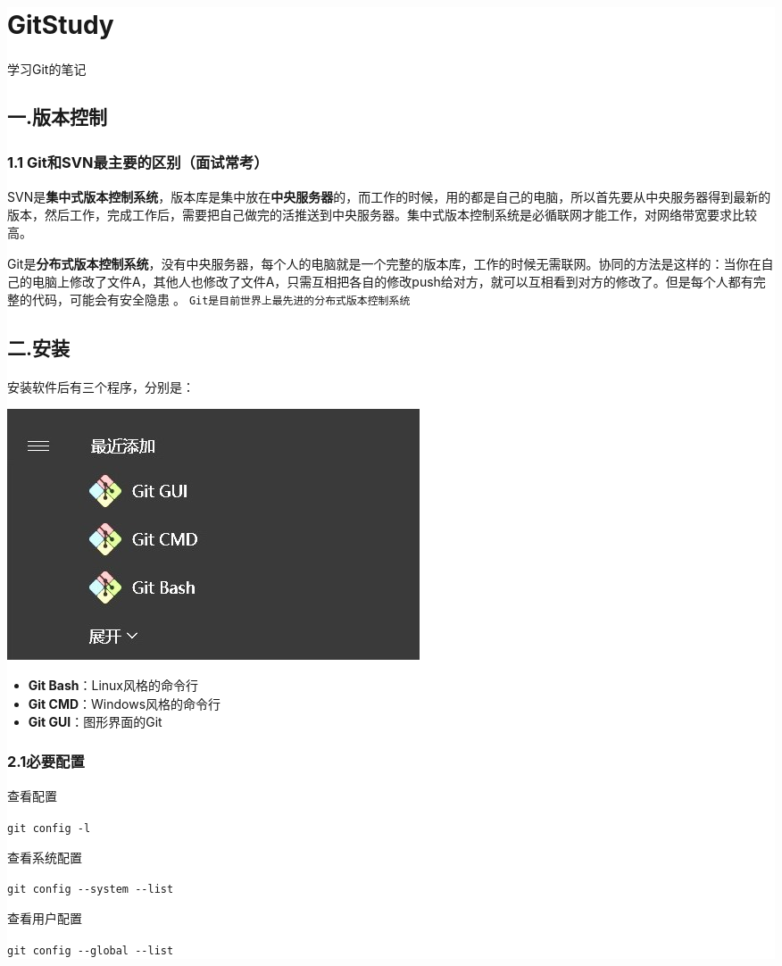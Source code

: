 # GitStudy
学习Git的笔记 

## 一.版本控制
### 1.1 Git和SVN最主要的区别（面试常考）

SVN是**集中式版本控制系统**，版本库是集中放在**中央服务器**的，而工作的时候，用的都是自己的电脑，所以首先要从中央服务器得到最新的版本，然后工作，完成工作后，需要把自己做完的活推送到中央服务器。集中式版本控制系统是必循联网才能工作，对网络带宽要求比较高。

Git是**分布式版本控制系统**，没有中央服务器，每个人的电脑就是一个完整的版本库，工作的时候无需联网。协同的方法是这样的：当你在自己的电脑上修改了文件A，其他人也修改了文件A，只需互相把各自的修改push给对方，就可以互相看到对方的修改了。但是每个人都有完整的代码，可能会有安全隐患 。 
`Git是目前世界上最先进的分布式版本控制系统`

## 二.安装

安装软件后有三个程序，分别是：

![](Install.jpg)

* **Git Bash**：Linux风格的命令行  
* **Git CMD**：Windows风格的命令行  
* **Git GUI**：图形界面的Git  

### 2.1必要配置

查看配置
~~~git
git config -l
~~~

查看系统配置
~~~git
git config --system --list
~~~

查看用户配置
~~~git
git config --global --list
~~~
